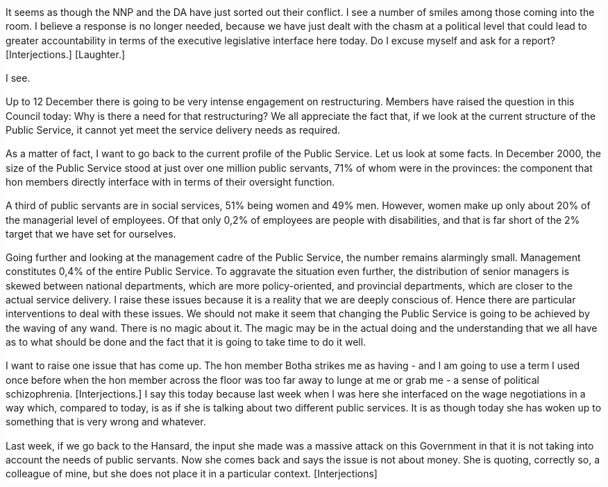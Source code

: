 It seems as though the NNP and the DA have just sorted out  their  conflict.
I see a number of smiles among those coming  into  the  room.  I  believe  a
response is no longer needed, because we have just dealt with the  chasm  at
a political level that could lead to greater accountability in terms of  the
executive legislative interface here today. Do I excuse myself and  ask  for
a report? [Interjections.] [Laughter.]

I see.

Up to  12  December  there  is  going  to  be  very  intense  engagement  on
restructuring. Members have raised the question in this Council  today:  Why
is there a need for that restructuring? We all appreciate the fact that,  if
we look at the current structure of the Public Service, it cannot  yet  meet
the service delivery needs as required.

As a matter of fact, I want to go back to the current profile of the  Public
Service. Let us look at some facts.  In  December  2000,  the  size  of  the
Public Service stood at just over one million public servants, 71%  of  whom
were in the provinces: the component that  hon  members  directly  interface
with in terms of their oversight function.

A third of public servants are in social services, 51% being women  and  49%
men. However, women make up only  about  20%  of  the  managerial  level  of
employees. Of that only 0,2% of employees are people with disabilities,  and
that is far short of the 2% target that we have set for ourselves.

Going further and looking at the management cadre  of  the  Public  Service,
the number remains alarmingly small.  Management  constitutes  0,4%  of  the
entire  Public  Service.  To  aggravate  the  situation  even  further,  the
distribution of senior managers  is  skewed  between  national  departments,
which are  more  policy-oriented,  and  provincial  departments,  which  are
closer to the actual service delivery.
I raise these issues because it is a reality that we  are  deeply  conscious
of. Hence there are particular interventions to deal with these  issues.  We
should not make it seem that changing the Public  Service  is  going  to  be
achieved by the waving of any wand. There is no magic about  it.  The  magic
may be in the actual doing and the understanding that  we  all  have  as  to
what should be done and the fact that it is going to  take  time  to  do  it
well.

I want to raise one issue that has come up. The hon member Botha strikes  me
as having - and I am going to use a term I used once  before  when  the  hon
member across the floor was too far away to lunge at  me  or  grab  me  -  a
sense of political schizophrenia. [Interjections.] I say this today  because
last week when I was here she interfaced on the wage negotiations in  a  way
which, compared to today, is as  if  she  is  talking  about  two  different
public services. It is as though today she has woken up  to  something  that
is very wrong and whatever.

Last week, if we go back to the Hansard, the input she made  was  a  massive
attack on this Government in that it is not taking into  account  the  needs
of public servants. Now she comes back and  says  the  issue  is  not  about
money. She is quoting, correctly so, a colleague of mine, but she  does  not
place it in a particular context. [Interjections]
